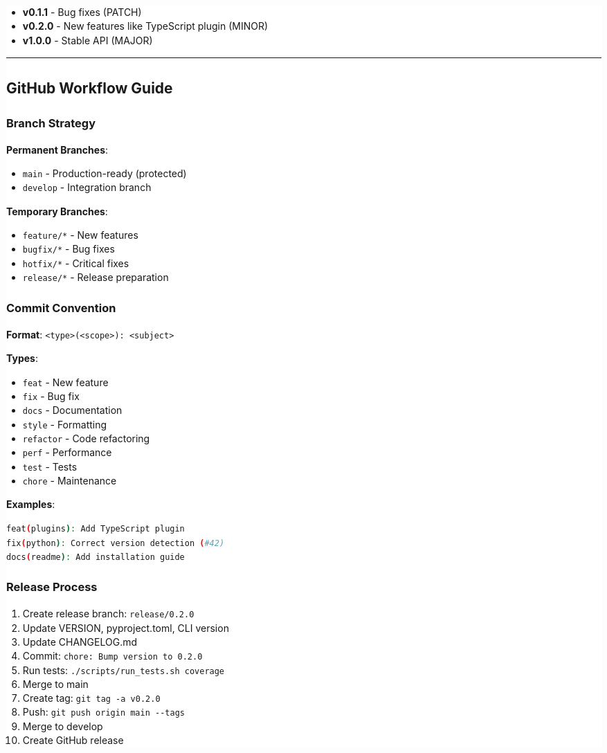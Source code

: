 - **v0.1.1** - Bug fixes (PATCH)
- **v0.2.0** - New features like TypeScript plugin (MINOR)
- **v1.0.0** - Stable API (MAJOR)

---

## GitHub Workflow Guide

### Branch Strategy

**Permanent Branches**:
- `main` - Production-ready (protected)
- `develop` - Integration branch

**Temporary Branches**:
- `feature/*` - New features
- `bugfix/*` - Bug fixes
- `hotfix/*` - Critical fixes
- `release/*` - Release preparation

### Commit Convention

**Format**: `<type>(<scope>): <subject>`

**Types**:
- `feat` - New feature
- `fix` - Bug fix
- `docs` - Documentation
- `style` - Formatting
- `refactor` - Code refactoring
- `perf` - Performance
- `test` - Tests
- `chore` - Maintenance

**Examples**:
```bash
feat(plugins): Add TypeScript plugin
fix(python): Correct version detection (#42)
docs(readme): Add installation guide
```

### Release Process

1. Create release branch: `release/0.2.0`
2. Update VERSION, pyproject.toml, CLI version
3. Update CHANGELOG.md
4. Commit: `chore: Bump version to 0.2.0`
5. Run tests: `./scripts/run_tests.sh coverage`
6. Merge to main
7. Create tag: `git tag -a v0.2.0`
8. Push: `git push origin main --tags`
9. Merge to develop
10. Create GitHub release
